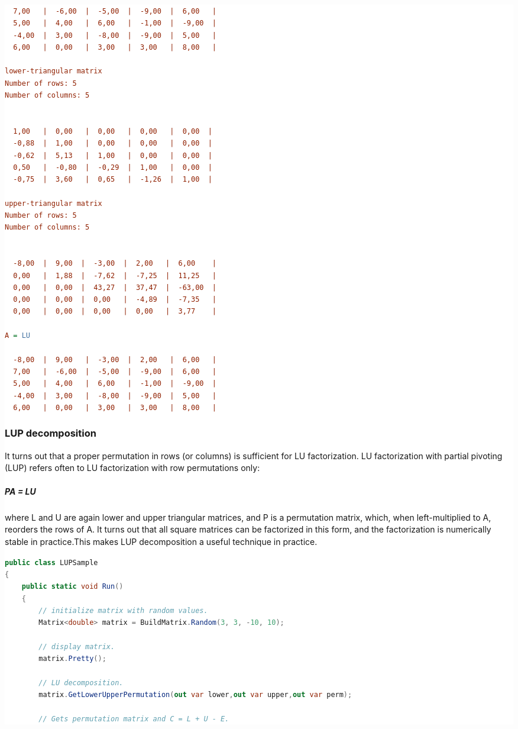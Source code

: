 ```ini
  7,00   |  -6,00  |  -5,00  |  -9,00  |  6,00   |
  5,00   |  4,00   |  6,00   |  -1,00  |  -9,00  |
  -4,00  |  3,00   |  -8,00  |  -9,00  |  5,00   |
  6,00   |  0,00   |  3,00   |  3,00   |  8,00   |

lower-triangular matrix
Number of rows: 5
Number of columns: 5


  1,00   |  0,00   |  0,00   |  0,00   |  0,00  |
  -0,88  |  1,00   |  0,00   |  0,00   |  0,00  |
  -0,62  |  5,13   |  1,00   |  0,00   |  0,00  |
  0,50   |  -0,80  |  -0,29  |  1,00   |  0,00  |
  -0,75  |  3,60   |  0,65   |  -1,26  |  1,00  |

upper-triangular matrix
Number of rows: 5
Number of columns: 5


  -8,00  |  9,00  |  -3,00  |  2,00   |  6,00    |
  0,00   |  1,88  |  -7,62  |  -7,25  |  11,25   |
  0,00   |  0,00  |  43,27  |  37,47  |  -63,00  |
  0,00   |  0,00  |  0,00   |  -4,89  |  -7,35   |
  0,00   |  0,00  |  0,00   |  0,00   |  3,77    |

A = LU

  -8,00  |  9,00   |  -3,00  |  2,00   |  6,00   |
  7,00   |  -6,00  |  -5,00  |  -9,00  |  6,00   |
  5,00   |  4,00   |  6,00   |  -1,00  |  -9,00  |
  -4,00  |  3,00   |  -8,00  |  -9,00  |  5,00   |
  6,00   |  0,00   |  3,00   |  3,00   |  8,00   |

```

### LUP decomposition
It turns out that a proper permutation in rows (or columns) is sufficient for LU factorization. LU factorization with partial pivoting (LUP) refers often to LU factorization with row permutations only:

<h5>PA = LU</h5>

where L and U are again lower and upper triangular matrices, and P is a permutation matrix, which, when left-multiplied to A, reorders the rows of A. It turns out that all square matrices can be factorized in this form, and the factorization is numerically stable in practice.This makes LUP decomposition a useful technique in practice.

```c#
public class LUPSample
{
    public static void Run()
    {
        // initialize matrix with random values.
        Matrix<double> matrix = BuildMatrix.Random(3, 3, -10, 10);
        
        // display matrix.
        matrix.Pretty();
        
        // LU decomposition.
        matrix.GetLowerUpperPermutation(out var lower,out var upper,out var perm);
        
        // Gets permutation matrix and C = L + U - E.
```